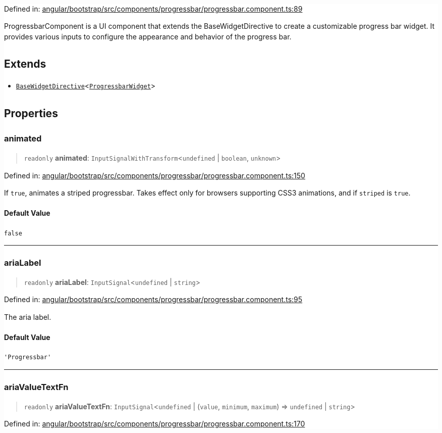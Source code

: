 Defined in: [angular/bootstrap/src/components/progressbar/progressbar.component.ts:89](https://github.com/AmadeusITGroup/AgnosUI/blob/cc106a60435f60bc80ff8e70ab2cbe3220d1407a/angular/bootstrap/src/components/progressbar/progressbar.component.ts#L89)

ProgressbarComponent is a UI component that extends the BaseWidgetDirective
to create a customizable progress bar widget. It provides various inputs
to configure the appearance and behavior of the progress bar.

## Extends

- [`BaseWidgetDirective`](BaseWidgetDirective.md)\<[`ProgressbarWidget`](../type-aliases/ProgressbarWidget.md)\>

## Properties

### animated

> `readonly` **animated**: `InputSignalWithTransform`\<`undefined` \| `boolean`, `unknown`\>

Defined in: [angular/bootstrap/src/components/progressbar/progressbar.component.ts:150](https://github.com/AmadeusITGroup/AgnosUI/blob/cc106a60435f60bc80ff8e70ab2cbe3220d1407a/angular/bootstrap/src/components/progressbar/progressbar.component.ts#L150)

If `true`, animates a striped progressbar.
Takes effect only for browsers supporting CSS3 animations, and if `striped` is `true`.

#### Default Value

`false`

***

### ariaLabel

> `readonly` **ariaLabel**: `InputSignal`\<`undefined` \| `string`\>

Defined in: [angular/bootstrap/src/components/progressbar/progressbar.component.ts:95](https://github.com/AmadeusITGroup/AgnosUI/blob/cc106a60435f60bc80ff8e70ab2cbe3220d1407a/angular/bootstrap/src/components/progressbar/progressbar.component.ts#L95)

The aria label.

#### Default Value

`'Progressbar'`

***

### ariaValueTextFn

> `readonly` **ariaValueTextFn**: `InputSignal`\<`undefined` \| (`value`, `minimum`, `maximum`) => `undefined` \| `string`\>

Defined in: [angular/bootstrap/src/components/progressbar/progressbar.component.ts:170](https://github.com/AmadeusITGroup/AgnosUI/blob/cc106a60435f60bc80ff8e70ab2cbe3220d1407a/angular/bootstrap/src/components/progressbar/progressbar.component.ts#L170)
